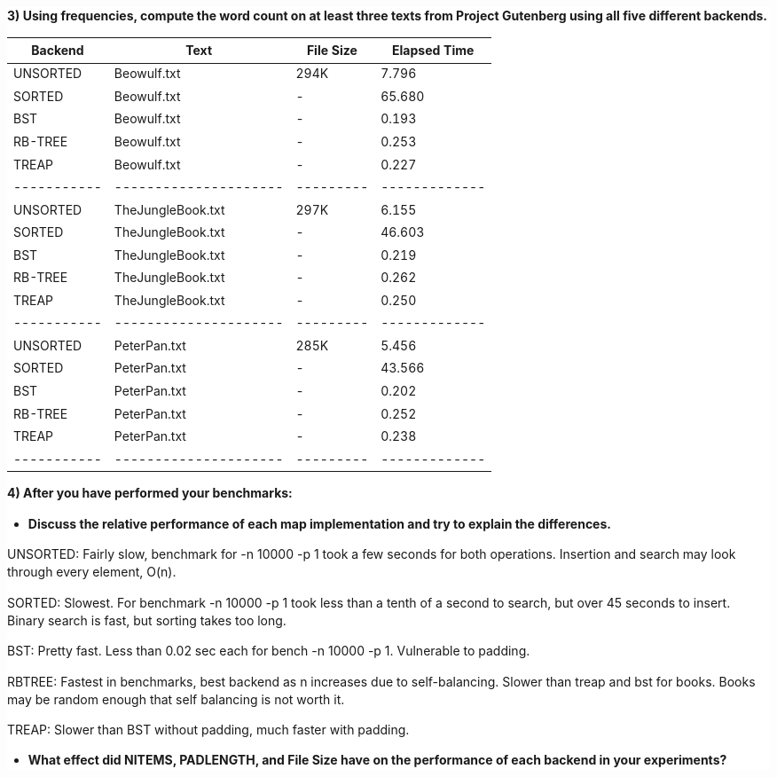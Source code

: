 **3) Using frequencies, compute the word count on at least three texts from Project Gutenberg using all five different backends.**

| Backend     | Text                  | File Size | Elapsed Time  |
|-------------|-----------------------|-----------|---------------|
| UNSORTED    | Beowulf.txt           | 294K      |  7.796        |
| SORTED      | Beowulf.txt           | -         | 65.680        |
| BST         | Beowulf.txt           | -         |  0.193        |
| RB-TREE     | Beowulf.txt           | -         |  0.253        |
| TREAP       | Beowulf.txt           | -         |  0.227        |
| ----------- | --------------------- | --------- | ------------- |
| UNSORTED    | TheJungleBook.txt     | 297K      |  6.155        |
| SORTED      | TheJungleBook.txt     | -         | 46.603        |
| BST         | TheJungleBook.txt     | -         |  0.219        |
| RB-TREE     | TheJungleBook.txt     | -         |  0.262        |
| TREAP       | TheJungleBook.txt     | -         |  0.250        |
| ----------- | --------------------- | --------- | ------------- |
| UNSORTED    | PeterPan.txt          | 285K      |  5.456        |
| SORTED      | PeterPan.txt          | -         | 43.566        |
| BST         | PeterPan.txt          | -         |  0.202        |
| RB-TREE     | PeterPan.txt          | -         |  0.252        |
| TREAP       | PeterPan.txt          | -         |  0.238        |
| ----------- | --------------------- | --------- | ------------- |

**4) After you have performed your benchmarks:**

 - **Discuss the relative performance of each map implementation and try to explain the differences.** 

UNSORTED: Fairly slow, benchmark for -n 10000 -p 1 took a few seconds for both operations. Insertion and search
          may look through every element, O(n).
          
SORTED:   Slowest. For benchmark -n 10000 -p 1 took less than a tenth of a second to search, but over
          45 seconds to insert. Binary search is fast, but sorting takes too long.
          
BST:      Pretty fast. Less than 0.02 sec each for bench -n 10000 -p 1. Vulnerable to
          padding.

RBTREE:   Fastest in benchmarks, best backend as n increases due to self-balancing. Slower than treap
          and bst for books. Books may be random enough that self balancing is not worth it.

TREAP:    Slower than BST without padding, much faster with padding.

 - **What effect did NITEMS, PADLENGTH, and File Size have on the performance of each backend in your experiments?**
